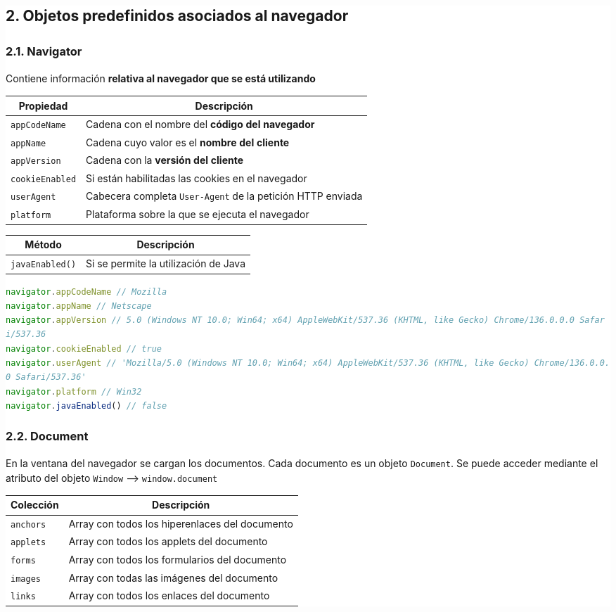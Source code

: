 ## 2. Objetos predefinidos asociados al navegador

### 2.1. Navigator

Contiene información **relativa al navegador que se está utilizando**

| Propiedad       | Descripción                                                |
| --------------- | ---------------------------------------------------------- |
| `appCodeName`   | Cadena con el nombre del **código del navegador**          |
| `appName`       | Cadena cuyo valor es el **nombre del cliente**             |
| `appVersion`    | Cadena con la **versión del cliente**                      |
| `cookieEnabled` | Si están habilitadas las cookies en el navegador           |
| `userAgent`     | Cabecera completa `User-Agent` de la petición HTTP enviada |
| `platform`      | Plataforma sobre la que se ejecuta el navegador            |

| Método          | Descripción                          |
| --------------- | ------------------------------------ |
| `javaEnabled()` | Si se permite la utilización de Java |

```javascript
navigator.appCodeName // Mozilla
navigator.appName // Netscape
navigator.appVersion // 5.0 (Windows NT 10.0; Win64; x64) AppleWebKit/537.36 (KHTML, like Gecko) Chrome/136.0.0.0 Safari/537.36
navigator.cookieEnabled // true
navigator.userAgent // 'Mozilla/5.0 (Windows NT 10.0; Win64; x64) AppleWebKit/537.36 (KHTML, like Gecko) Chrome/136.0.0.0 Safari/537.36'
navigator.platform // Win32
navigator.javaEnabled() // false
```

### 2.2. Document

En la ventana del navegador se cargan los documentos. Cada documento es un objeto `Document`. Se puede acceder mediante el atributo del objeto `Window` -->  `window.document`

| Colección | Descripción                                    |
| --------- | ---------------------------------------------- |
| `anchors` | Array con todos los hiperenlaces del documento |
| `applets` | Array con todos los applets del documento      |
| `forms`   | Array con todos los formularios del documento  |
| `images`  | Array con todas las imágenes del documento     |
| `links`   | Array con todos los enlaces del documento      |

